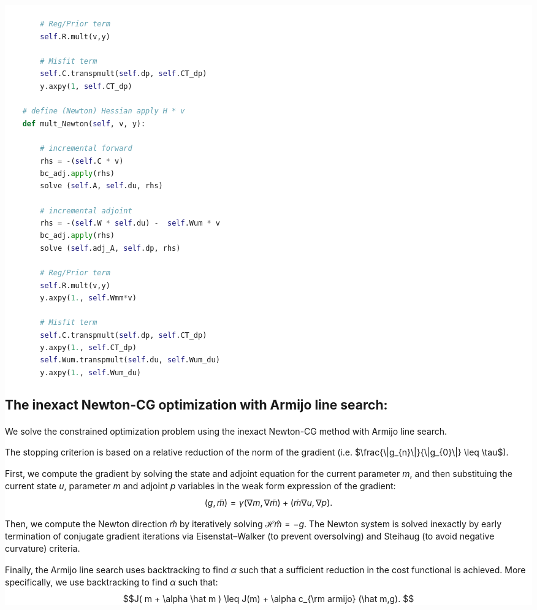 ```python
        
        # Reg/Prior term
        self.R.mult(v,y)
        
        # Misfit term
        self.C.transpmult(self.dp, self.CT_dp)
        y.axpy(1, self.CT_dp)
        
    # define (Newton) Hessian apply H * v
    def mult_Newton(self, v, y):
        
        # incremental forward
        rhs = -(self.C * v)
        bc_adj.apply(rhs)
        solve (self.A, self.du, rhs)
        
        # incremental adjoint
        rhs = -(self.W * self.du) -  self.Wum * v
        bc_adj.apply(rhs)
        solve (self.adj_A, self.dp, rhs)
        
        # Reg/Prior term
        self.R.mult(v,y)
        y.axpy(1., self.Wmm*v)
        
        # Misfit term
        self.C.transpmult(self.dp, self.CT_dp)
        y.axpy(1., self.CT_dp)
        self.Wum.transpmult(self.du, self.Wum_du)
        y.axpy(1., self.Wum_du)
```

## The inexact Newton-CG optimization with Armijo line search:

We solve the constrained optimization problem using the inexact Newton-CG method with Armijo line search.

The stopping criterion is based on a relative reduction of the norm of the gradient (i.e. $\frac{\|g_{n}\|}{\|g_{0}\|} \leq \tau$).

First, we compute the gradient by solving the state and adjoint equation for the current parameter $m$, and then substituing the current state $u$, parameter $m$ and adjoint $p$ variables in the weak form expression of the gradient:
$$ (g, \tilde{m}) = \gamma(\nabla m, \nabla \tilde{m}) +(\tilde{m}\nabla u, \nabla p).$$

Then, we compute the Newton direction $\hat m$ by iteratively solving $\mathcal{H} {\hat m} = -g$.
The Newton system is solved inexactly by early termination of conjugate gradient iterations via Eisenstat–Walker (to prevent oversolving) and Steihaug  (to avoid negative curvature) criteria.

Finally, the Armijo line search uses backtracking to find $\alpha$ such that a sufficient reduction in the cost functional is achieved.
More specifically, we use backtracking to find $\alpha$ such that:
$$J( m + \alpha \hat m ) \leq J(m) + \alpha c_{\rm armijo} (\hat m,g). $$
